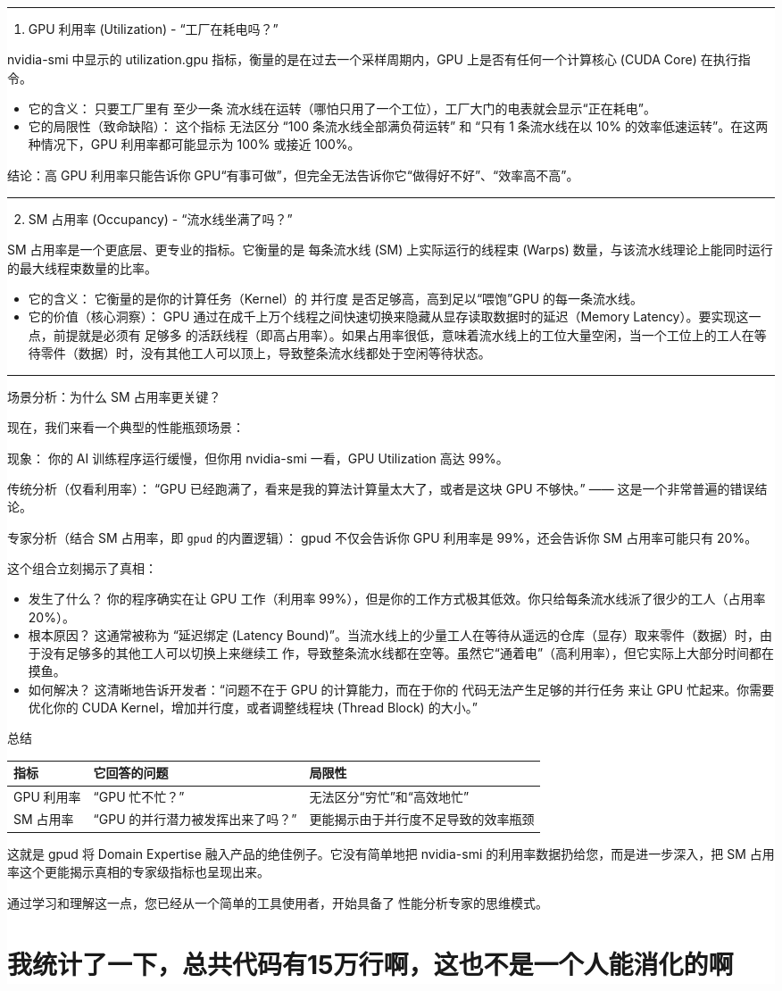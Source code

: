   ---

  1. GPU 利用率 (Utilization) - “工厂在耗电吗？”

  nvidia-smi 中显示的 utilization.gpu 指标，衡量的是在过去一个采样周期内，GPU 上是否有任何一个计算核心 (CUDA Core) 在执行指令。

   * 它的含义： 只要工厂里有 至少一条 流水线在运转（哪怕只用了一个工位），工厂大门的电表就会显示“正在耗电”。
   * 它的局限性（致命缺陷）： 这个指标 无法区分 “100 条流水线全部满负荷运转” 和 “只有 1 条流水线在以 10% 的效率低速运转”。在这两种情况下，GPU 利用率都可能显示为 100% 或接近 100%。

  结论：高 GPU 利用率只能告诉你 GPU“有事可做”，但完全无法告诉你它“做得好不好”、“效率高不高”。

  ---

  2. SM 占用率 (Occupancy) - “流水线坐满了吗？”

  SM 占用率是一个更底层、更专业的指标。它衡量的是 每条流水线 (SM) 上实际运行的线程束 (Warps) 数量，与该流水线理论上能同时运行的最大线程束数量的比率。

   * 它的含义： 它衡量的是你的计算任务（Kernel）的 并行度 是否足够高，高到足以“喂饱”GPU 的每一条流水线。
   * 它的价值（核心洞察）： GPU 通过在成千上万个线程之间快速切换来隐藏从显存读取数据时的延迟（Memory Latency）。要实现这一点，前提就是必须有 足够多 的活跃线程（即高占用率）。如果占用率很低，意味着流水线上的工位大量空闲，当一个工位上的工人在等待零件（数据）时，没有其他工人可以顶上，导致整条流水线都处于空闲等待状态。

  ---
  场景分析：为什么 SM 占用率更关键？

  现在，我们来看一个典型的性能瓶颈场景：

  现象：
  你的 AI 训练程序运行缓慢，但你用 nvidia-smi 一看，GPU Utilization 高达 99%。

  传统分析（仅看利用率）：
  “GPU 已经跑满了，看来是我的算法计算量太大了，或者是这块 GPU 不够快。” —— 这是一个非常普遍的错误结论。

  专家分析（结合 SM 占用率，即 `gpud` 的内置逻辑）：
  gpud 不仅会告诉你 GPU 利用率是 99%，还会告诉你 SM 占用率可能只有 20%。

  这个组合立刻揭示了真相：

   * 发生了什么？ 你的程序确实在让 GPU 工作（利用率 99%），但是你的工作方式极其低效。你只给每条流水线派了很少的工人（占用率 20%）。
   * 根本原因？ 这通常被称为 “延迟绑定 (Latency Bound)”。当流水线上的少量工人在等待从遥远的仓库（显存）取来零件（数据）时，由于没有足够多的其他工人可以切换上来继续工
     作，导致整条流水线都在空等。虽然它“通着电”（高利用率），但它实际上大部分时间都在摸鱼。
   * 如何解决？ 这清晰地告诉开发者：“问题不在于 GPU 的计算能力，而在于你的 代码无法产生足够的并行任务 来让 GPU 忙起来。你需要优化你的 CUDA Kernel，增加并行度，或者调整线程块 (Thread Block) 的大小。”

  总结

  | 指标 | 它回答的问题 | 局限性 |
  | :--- | :--- | :--- |
  | GPU 利用率 | “GPU 忙不忙？” | 无法区分“穷忙”和“高效地忙” |
  | SM 占用率 | “GPU 的并行潜力被发挥出来了吗？” | 更能揭示由于并行度不足导致的效率瓶颈 |

  这就是 gpud 将 Domain Expertise 融入产品的绝佳例子。它没有简单地把 nvidia-smi 的利用率数据扔给您，而是进一步深入，把 SM 占用率这个更能揭示真相的专家级指标也呈现出来。

  通过学习和理解这一点，您已经从一个简单的工具使用者，开始具备了 性能分析专家的思维模式。

# 我统计了一下，总共代码有15万行啊，这也不是一个人能消化的啊
